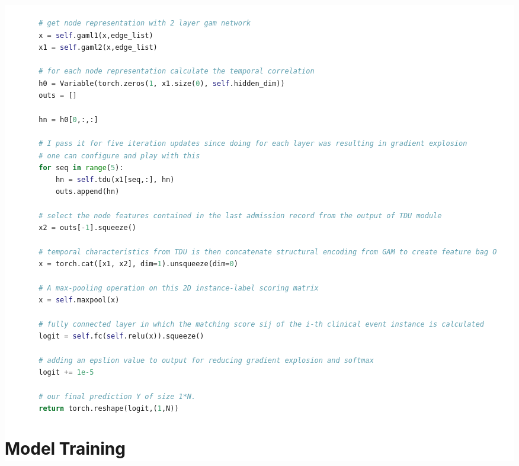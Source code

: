 ```python
        
        # get node representation with 2 layer gam network
        x = self.gaml1(x,edge_list)
        x1 = self.gaml2(x,edge_list)
        
        # for each node representation calculate the temporal correlation
        h0 = Variable(torch.zeros(1, x1.size(0), self.hidden_dim))
        outs = []
        
        hn = h0[0,:,:]
        
        # I pass it for five iteration updates since doing for each layer was resulting in gradient explosion
        # one can configure and play with this 
        for seq in range(5):
            hn = self.tdu(x1[seq,:], hn) 
            outs.append(hn)
            
        # select the node features contained in the last admission record from the output of TDU module
        x2 = outs[-1].squeeze()
        
        # temporal characteristics from TDU is then concatenate structural encoding from GAM to create feature bag O
        x = torch.cat([x1, x2], dim=1).unsqueeze(dim=0)
        
        # A max-pooling operation on this 2D instance-label scoring matrix
        x = self.maxpool(x)
       
        # fully connected layer in which the matching score sij of the i-th clinical event instance is calculated
        logit = self.fc(self.relu(x)).squeeze()
        
        # adding an epslion value to output for reducing gradient explosion and softmax
        logit += 1e-5
        
        # our final prediction Y of size 1*N. 
        return torch.reshape(logit,(1,N))
```

# Model Training
